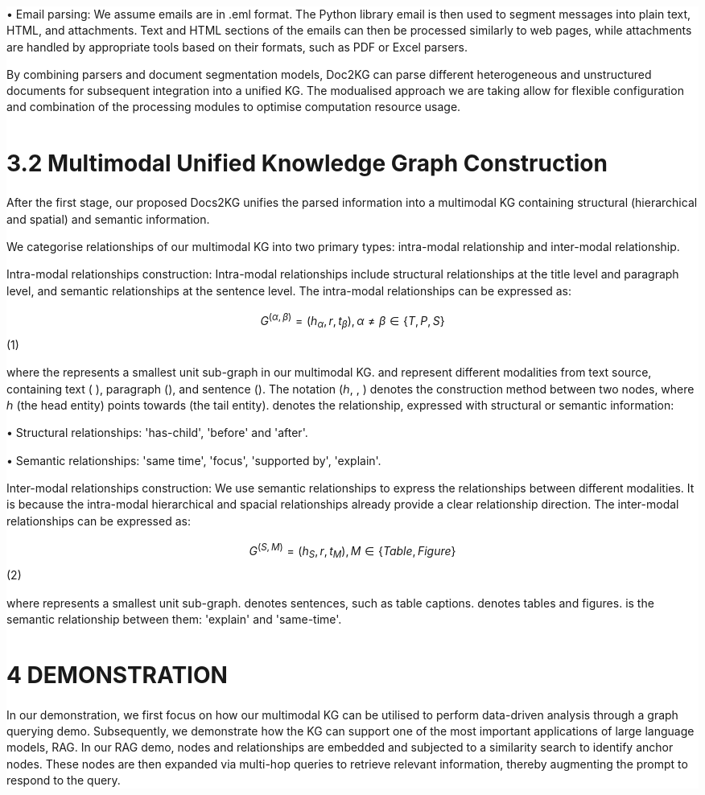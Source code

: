 • Email parsing: We assume emails are in .eml format. The Python library email is then used to segment messages into plain text, HTML, and attachments. Text and HTML sections of the emails can then be processed similarly to web pages, while attachments are handled by appropriate tools based on their formats, such as PDF or Excel parsers.

By combining parsers and document segmentation models, Doc2KG can parse different heterogeneous and unstructured documents for subsequent integration into a unified KG. The modualised approach we are taking allow for flexible configuration and combination of the processing modules to optimise computation resource usage.

# 3.2 Multimodal Unified Knowledge Graph Construction

After the first stage, our proposed Docs2KG unifies the parsed information into a multimodal KG containing structural (hierarchical and spatial) and semantic information.

We categorise relationships of our multimodal KG into two primary types: intra-modal relationship and inter-modal relationship.

Intra-modal relationships construction: Intra-modal relationships include structural relationships at the title level and paragraph level, and semantic relationships at the sentence level. The intra-modal relationships can be expressed as:

$$
G^{(\alpha,\beta)} = (h_{\alpha}, r, t_{\beta}), \alpha \neq \beta \in \{T, P, S\}
$$
 (1)

where the represents a smallest unit sub-graph in our multimodal KG. and represent different modalities from text source, containing text ( ), paragraph (), and sentence (). The notation (ℎ, , ) denotes the construction method between two nodes, where ℎ (the head entity) points towards (the tail entity). denotes the relationship, expressed with structural or semantic information:

• Structural relationships: 'has-child', 'before' and 'after'.

• Semantic relationships: 'same time', 'focus', 'supported by', 'explain'.

Inter-modal relationships construction: We use semantic relationships to express the relationships between different modalities. It is because the intra-modal hierarchical and spacial relationships already provide a clear relationship direction. The inter-modal relationships can be expressed as:

$$
G^{(S,M)} = (h_S, r, t_M), M \in \{Table, Figure\}
$$
 (2)

where represents a smallest unit sub-graph. denotes sentences, such as table captions. denotes tables and figures. is the semantic relationship between them: 'explain' and 'same-time'.

# 4 DEMONSTRATION

In our demonstration, we first focus on how our multimodal KG can be utilised to perform data-driven analysis through a graph querying demo. Subsequently, we demonstrate how the KG can support one of the most important applications of large language models, RAG. In our RAG demo, nodes and relationships are embedded and subjected to a similarity search to identify anchor nodes. These nodes are then expanded via multi-hop queries to retrieve relevant information, thereby augmenting the prompt to respond to the query.
